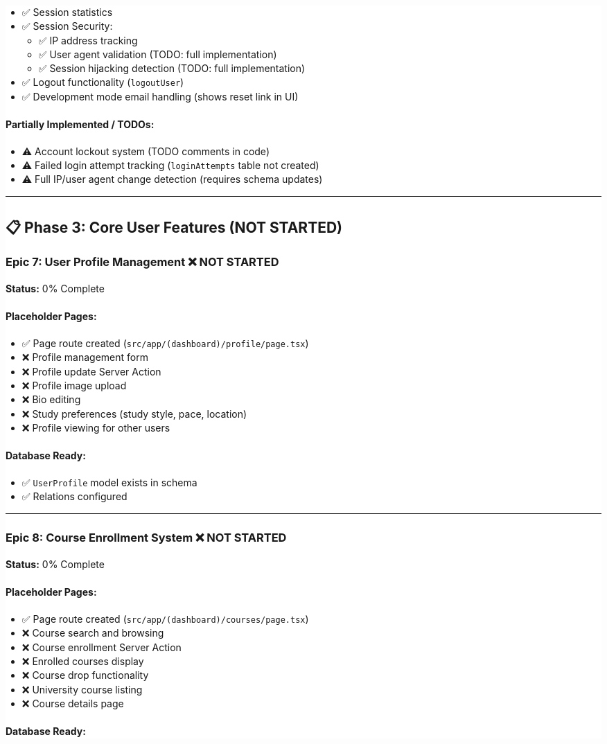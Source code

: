   - ✅ Session statistics
- ✅ Session Security:
  - ✅ IP address tracking
  - ✅ User agent validation (TODO: full implementation)
  - ✅ Session hijacking detection (TODO: full implementation)
- ✅ Logout functionality (`logoutUser`)
- ✅ Development mode email handling (shows reset link in UI)

#### Partially Implemented / TODOs:

- ⚠️ Account lockout system (TODO comments in code)
- ⚠️ Failed login attempt tracking (`loginAttempts` table not created)
- ⚠️ Full IP/user agent change detection (requires schema updates)

---

## 📋 Phase 3: Core User Features (NOT STARTED)

### Epic 7: User Profile Management ❌ NOT STARTED

**Status:** 0% Complete

#### Placeholder Pages:

- ✅ Page route created (`src/app/(dashboard)/profile/page.tsx`)
- ❌ Profile management form
- ❌ Profile update Server Action
- ❌ Profile image upload
- ❌ Bio editing
- ❌ Study preferences (study style, pace, location)
- ❌ Profile viewing for other users

#### Database Ready:

- ✅ `UserProfile` model exists in schema
- ✅ Relations configured

---

### Epic 8: Course Enrollment System ❌ NOT STARTED

**Status:** 0% Complete

#### Placeholder Pages:

- ✅ Page route created (`src/app/(dashboard)/courses/page.tsx`)
- ❌ Course search and browsing
- ❌ Course enrollment Server Action
- ❌ Enrolled courses display
- ❌ Course drop functionality
- ❌ University course listing
- ❌ Course details page

#### Database Ready:
